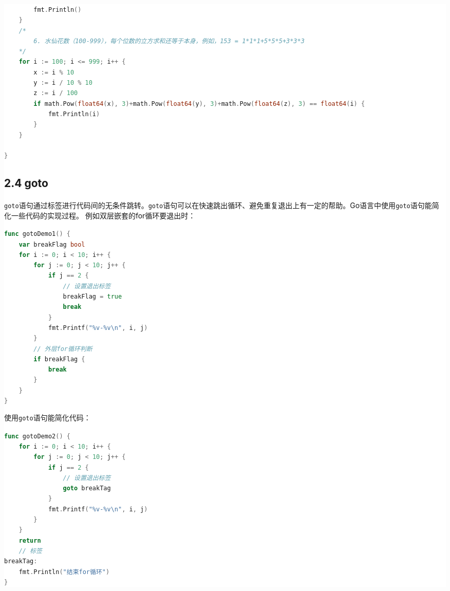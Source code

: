 ```go
		fmt.Println()
	}
	/*
		6. 水仙花数（100-999），每个位数的立方求和还等于本身，例如，153 = 1*1*1+5*5*5+3*3*3
	*/
	for i := 100; i <= 999; i++ {
		x := i % 10
		y := i / 10 % 10
		z := i / 100
		if math.Pow(float64(x), 3)+math.Pow(float64(y), 3)+math.Pow(float64(z), 3) == float64(i) {
			fmt.Println(i)
		}
	}

}

```

## 2.4 goto

`goto`语句通过标签进行代码间的无条件跳转。`goto`语句可以在快速跳出循环、避免重复退出上有一定的帮助。Go语言中使用`goto`语句能简化一些代码的实现过程。 例如双层嵌套的for循环要退出时：

```go
func gotoDemo1() {
	var breakFlag bool
	for i := 0; i < 10; i++ {
		for j := 0; j < 10; j++ {
			if j == 2 {
				// 设置退出标签
				breakFlag = true
				break
			}
			fmt.Printf("%v-%v\n", i, j)
		}
		// 外层for循环判断
		if breakFlag {
			break
		}
	}
}
```

使用`goto`语句能简化代码：

```go
func gotoDemo2() {
	for i := 0; i < 10; i++ {
		for j := 0; j < 10; j++ {
			if j == 2 {
				// 设置退出标签
				goto breakTag
			}
			fmt.Printf("%v-%v\n", i, j)
		}
	}
	return
	// 标签
breakTag:
	fmt.Println("结束for循环")
}
```
